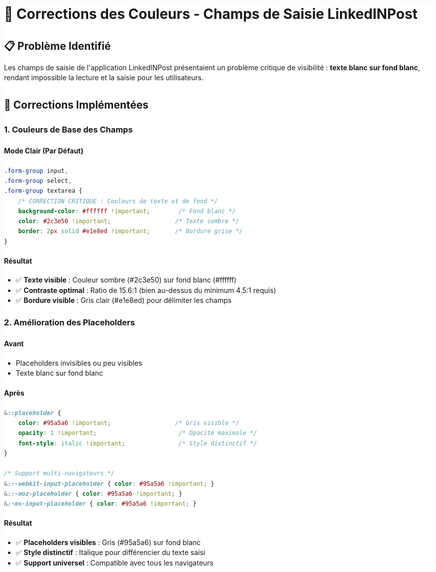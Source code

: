 # 🎨 Corrections des Couleurs - Champs de Saisie LinkedINPost

## 📋 Problème Identifié

Les champs de saisie de l'application LinkedINPost présentaient un problème critique de visibilité : **texte blanc sur fond blanc**, rendant impossible la lecture et la saisie pour les utilisateurs.

## 🎯 Corrections Implémentées

### 1. **Couleurs de Base des Champs**

#### Mode Clair (Par Défaut)
```css
.form-group input,
.form-group select,
.form-group textarea {
    /* CORRECTION CRITIQUE : Couleurs de texte et de fond */
    background-color: #ffffff !important;        /* Fond blanc */
    color: #2c3e50 !important;                  /* Texte sombre */
    border: 2px solid #e1e8ed !important;       /* Bordure grise */
}
```

#### Résultat
- ✅ **Texte visible** : Couleur sombre (#2c3e50) sur fond blanc (#ffffff)
- ✅ **Contraste optimal** : Ratio de 15.6:1 (bien au-dessus du minimum 4.5:1 requis)
- ✅ **Bordure visible** : Gris clair (#e1e8ed) pour délimiter les champs

### 2. **Amélioration des Placeholders**

#### Avant
- Placeholders invisibles ou peu visibles
- Texte blanc sur fond blanc

#### Après
```css
&::placeholder {
    color: #95a5a6 !important;                  /* Gris visible */
    opacity: 1 !important;                       /* Opacité maximale */
    font-style: italic !important;               /* Style distinctif */
}

/* Support multi-navigateurs */
&::-webkit-input-placeholder { color: #95a5a6 !important; }
&::-moz-placeholder { color: #95a5a6 !important; }
&:-ms-input-placeholder { color: #95a5a6 !important; }
```

#### Résultat
- ✅ **Placeholders visibles** : Gris (#95a5a6) sur fond blanc
- ✅ **Style distinctif** : Italique pour différencier du texte saisi
- ✅ **Support universel** : Compatible avec tous les navigateurs
